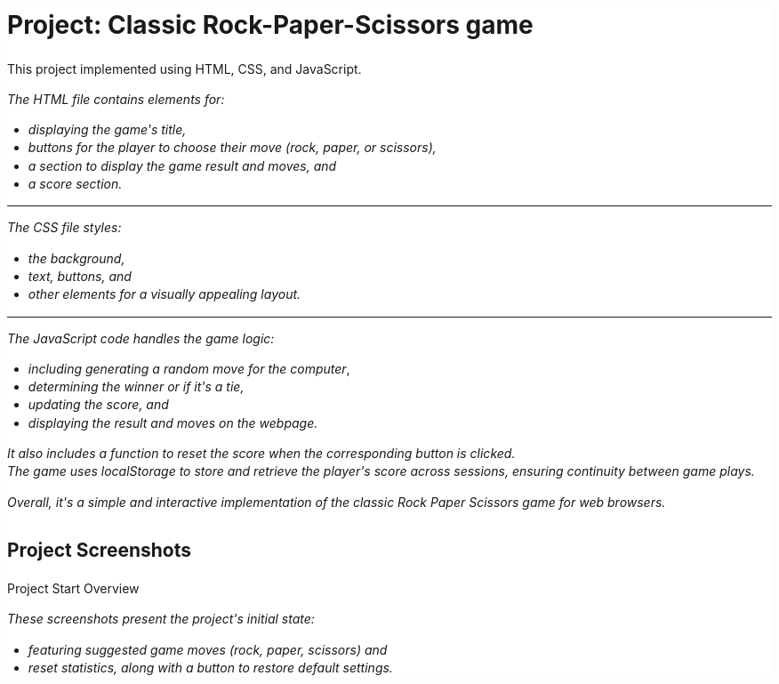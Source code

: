 # Project: Classic Rock-Paper-Scissors game #

This project implemented using HTML, CSS, and JavaScript. <br>

*The HTML file contains elements for:*
- *displaying the game's title,*
- *buttons for the player to choose their move (rock, paper, or scissors),* 
- *a section to display the game result and moves, and*
- *a score section.* <br>
---

*The CSS file styles:*
- *the background,*
- *text, buttons, and*
- *other elements for a visually appealing layout.*
---

*The JavaScript code handles the game logic:*
- *including generating a random move for the computer*,
- *determining the winner or if it's a tie,*
- *updating the score, and*
- *displaying the result and moves on the webpage.*

*It also includes a function to reset the score when the corresponding button is clicked. <br>
The game uses localStorage to store and retrieve the player's score across sessions, ensuring continuity between game plays.*



*Overall, it's a simple and interactive implementation of the classic Rock Paper Scissors game for web browsers.*

## Project Screenshots ##

Project Start Overview <br>

*These screenshots present the project's initial state:*
- *featuring suggested game moves (rock, paper, scissors) and*
- *reset statistics, along with a button to restore default settings.*
